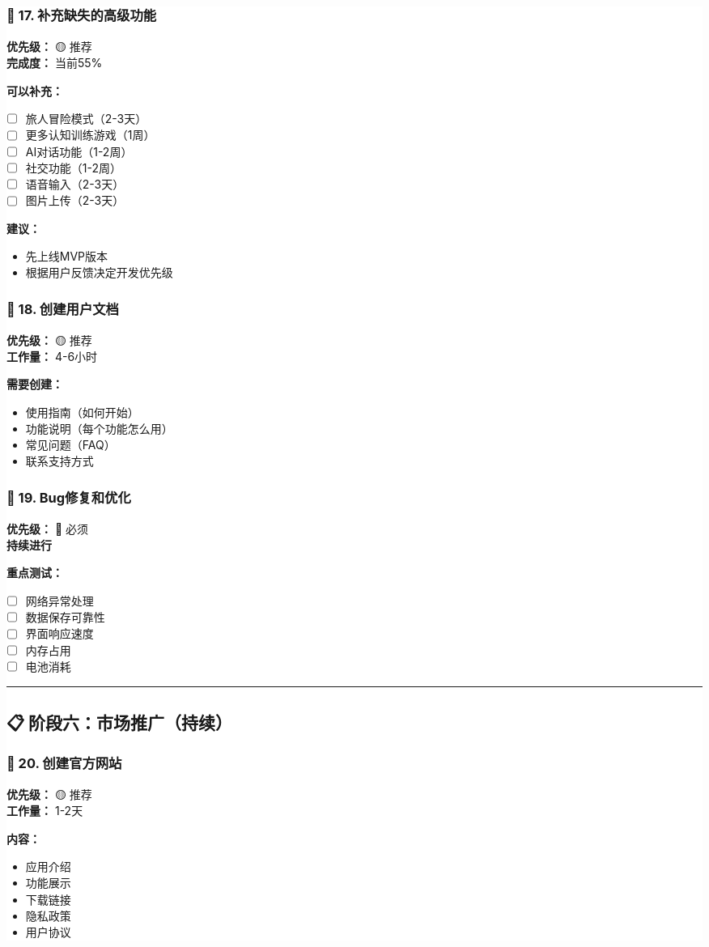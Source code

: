 ### 🎨 17. 补充缺失的高级功能
**优先级：** 🟡 推荐  
**完成度：** 当前55%

**可以补充：**
- [ ] 旅人冒险模式（2-3天）
- [ ] 更多认知训练游戏（1周）
- [ ] AI对话功能（1-2周）
- [ ] 社交功能（1-2周）
- [ ] 语音输入（2-3天）
- [ ] 图片上传（2-3天）

**建议：**
- 先上线MVP版本
- 根据用户反馈决定开发优先级

### 📝 18. 创建用户文档
**优先级：** 🟡 推荐  
**工作量：** 4-6小时

**需要创建：**
- 使用指南（如何开始）
- 功能说明（每个功能怎么用）
- 常见问题（FAQ）
- 联系支持方式

### 🐛 19. Bug修复和优化
**优先级：** 🔴 必须  
**持续进行**

**重点测试：**
- [ ] 网络异常处理
- [ ] 数据保存可靠性
- [ ] 界面响应速度
- [ ] 内存占用
- [ ] 电池消耗

---

## 📋 阶段六：市场推广（持续）

### 📱 20. 创建官方网站
**优先级：** 🟡 推荐  
**工作量：** 1-2天

**内容：**
- 应用介绍
- 功能展示
- 下载链接
- 隐私政策
- 用户协议
